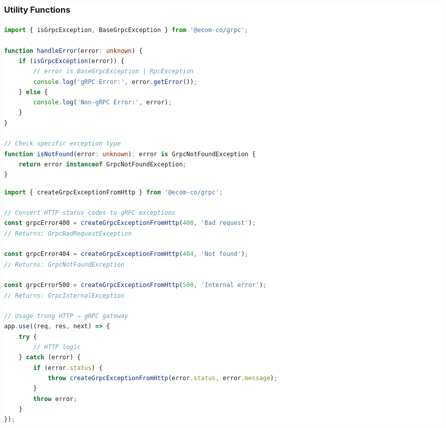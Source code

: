 ### Utility Functions

<Tabs>
  <TabItem value="type-guards" label="Type Guards & Checks">

```ts
import { isGrpcException, BaseGrpcException } from '@ecom-co/grpc';

function handleError(error: unknown) {
    if (isGrpcException(error)) {
        // error is BaseGrpcException | RpcException
        console.log('gRPC Error:', error.getError());
    } else {
        console.log('Non-gRPC Error:', error);
    }
}

// Check specific exception type
function isNotFound(error: unknown): error is GrpcNotFoundException {
    return error instanceof GrpcNotFoundException;
}
```

  </TabItem>
  <TabItem value="conversion" label="HTTP → gRPC Conversion">

```ts
import { createGrpcExceptionFromHttp } from '@ecom-co/grpc';

// Convert HTTP status codes to gRPC exceptions
const grpcError400 = createGrpcExceptionFromHttp(400, 'Bad request');
// Returns: GrpcBadRequestException

const grpcError404 = createGrpcExceptionFromHttp(404, 'Not found');
// Returns: GrpcNotFoundException

const grpcError500 = createGrpcExceptionFromHttp(500, 'Internal error');
// Returns: GrpcInternalException

// Usage trong HTTP → gRPC gateway
app.use((req, res, next) => {
    try {
        // HTTP logic
    } catch (error) {
        if (error.status) {
            throw createGrpcExceptionFromHttp(error.status, error.message);
        }
        throw error;
    }
});
```

  </TabItem>
</Tabs>
